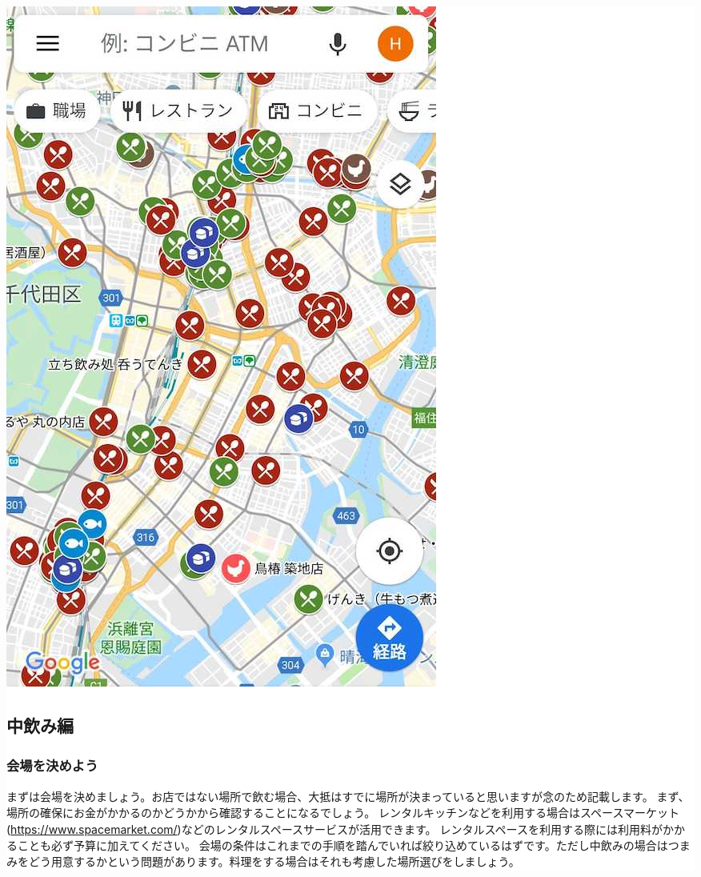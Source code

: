 ![せんべろ東京マップ](images/chap-norihey/1000bero.jpg)

## 中飲み編

### 会場を決めよう

まずは会場を決めましょう。お店ではない場所で飲む場合、大抵はすでに場所が決まっていると思いますが念のため記載します。
まず、場所の確保にお金がかかるのかどうかから確認することになるでしょう。
レンタルキッチンなどを利用する場合はスペースマーケット(https://www.spacemarket.com/)などのレンタルスペースサービスが活用できます。
レンタルスペースを利用する際には利用料がかかることも必ず予算に加えてください。
会場の条件はこれまでの手順を踏んでいれば絞り込めているはずです。ただし中飲みの場合はつまみをどう用意するかという問題があります。料理をする場合はそれも考慮した場所選びをしましょう。
